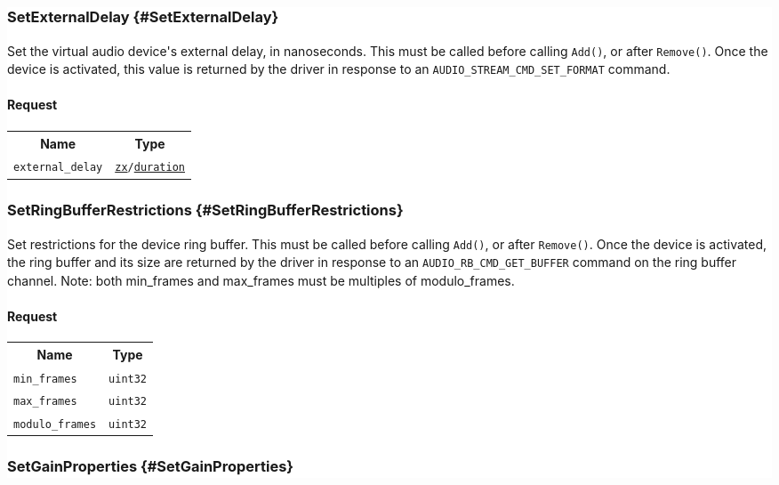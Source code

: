 

### SetExternalDelay {#SetExternalDelay}

<p>Set the virtual audio device's external delay, in nanoseconds. This must
be called before calling <code>Add()</code>, or after <code>Remove()</code>. Once the device
is activated, this value is returned by the driver in response to an
<code>AUDIO_STREAM_CMD_SET_FORMAT</code> command.</p>

#### Request
<table>
    <tr><th>Name</th><th>Type</th></tr>
    <tr>
            <td><code>external_delay</code></td>
            <td>
                <code><a class='link' href='../zx/'>zx</a>/<a class='link' href='../zx/#duration'>duration</a></code>
            </td>
        </tr></table>



### SetRingBufferRestrictions {#SetRingBufferRestrictions}

<p>Set restrictions for the device ring buffer. This must be called before
calling <code>Add()</code>, or after <code>Remove()</code>. Once the device is activated, the
ring buffer and its size are returned by the driver in response to an
<code>AUDIO_RB_CMD_GET_BUFFER</code> command on the ring buffer channel.
Note: both min_frames and max_frames must be multiples of modulo_frames.</p>

#### Request
<table>
    <tr><th>Name</th><th>Type</th></tr>
    <tr>
            <td><code>min_frames</code></td>
            <td>
                <code>uint32</code>
            </td>
        </tr><tr>
            <td><code>max_frames</code></td>
            <td>
                <code>uint32</code>
            </td>
        </tr><tr>
            <td><code>modulo_frames</code></td>
            <td>
                <code>uint32</code>
            </td>
        </tr></table>



### SetGainProperties {#SetGainProperties}
